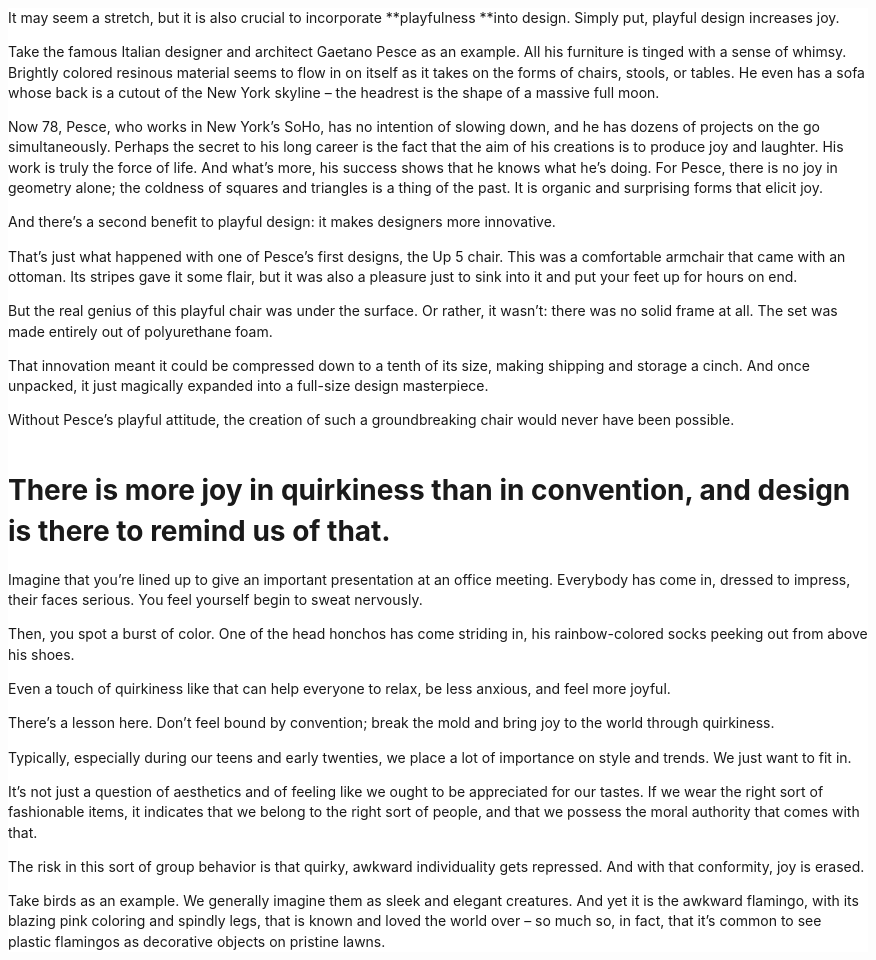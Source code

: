 It may seem a stretch, but it is also crucial to incorporate **playfulness **into design. Simply put, playful design increases joy.

Take the famous Italian designer and architect Gaetano Pesce as an example. All his furniture is tinged with a sense of whimsy. Brightly colored resinous material seems to flow in on itself as it takes on the forms of chairs, stools, or tables. He even has a sofa whose back is a cutout of the New York skyline – the headrest is the shape of a massive full moon.

Now 78, Pesce, who works in New York’s SoHo, has no intention of slowing down, and he has dozens of projects on the go simultaneously. Perhaps the secret to his long career is the fact that the aim of his creations is to produce joy and laughter. His work is truly the force of life. And what’s more, his success shows that he knows what he’s doing. For Pesce, there is no joy in geometry alone; the coldness of squares and triangles is a thing of the past. It is organic and surprising forms that elicit joy. 

And there’s a second benefit to playful design: it makes designers more innovative.

That’s just what happened with one of Pesce’s first designs, the Up 5 chair. This was a comfortable armchair that came with an ottoman. Its stripes gave it some flair, but it was also a pleasure just to sink into it and put your feet up for hours on end.

But the real genius of this playful chair was under the surface. Or rather, it wasn’t: there was no solid frame at all. The set was made entirely out of polyurethane foam.

That innovation meant it could be compressed down to a tenth of its size, making shipping and storage a cinch. And once unpacked, it just magically expanded into a full-size design masterpiece.

Without Pesce’s playful attitude, the creation of such a groundbreaking chair would never have been possible.

# There is more joy in quirkiness than in convention, and design is there to remind us of that.

Imagine that you’re lined up to give an important presentation at an office meeting. Everybody has come in, dressed to impress, their faces serious. You feel yourself begin to sweat nervously.

Then, you spot a burst of color. One of the head honchos has come striding in, his rainbow-colored socks peeking out from above his shoes.

Even a touch of quirkiness like that can help everyone to relax, be less anxious, and feel more joyful.

There’s a lesson here. Don’t feel bound by convention; break the mold and bring joy to the world through quirkiness.

Typically, especially during our teens and early twenties, we place a lot of importance on style and trends. We just want to fit in.

It’s not just a question of aesthetics and of feeling like we ought to be appreciated for our tastes. If we wear the right sort of fashionable items, it indicates that we belong to the right sort of people, and that we possess the moral authority that comes with that.

The risk in this sort of group behavior is that quirky, awkward individuality gets repressed. And with that conformity, joy is erased.

Take birds as an example. We generally imagine them as sleek and elegant creatures. And yet it is the awkward flamingo, with its blazing pink coloring and spindly legs, that is known and loved the world over – so much so, in fact, that it’s common to see plastic flamingos as decorative objects on pristine lawns.
